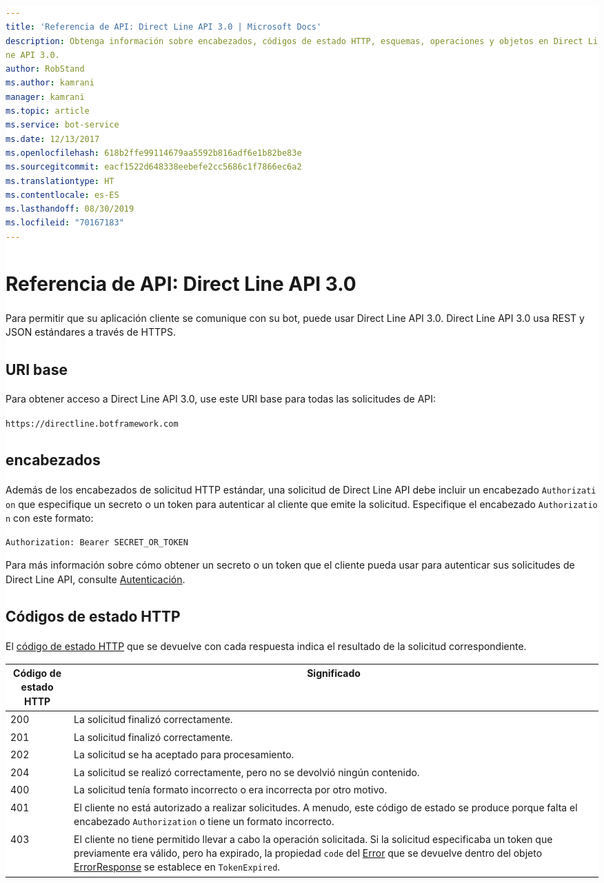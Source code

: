 ```yaml
---
title: 'Referencia de API: Direct Line API 3.0 | Microsoft Docs'
description: Obtenga información sobre encabezados, códigos de estado HTTP, esquemas, operaciones y objetos en Direct Line API 3.0.
author: RobStand
ms.author: kamrani
manager: kamrani
ms.topic: article
ms.service: bot-service
ms.date: 12/13/2017
ms.openlocfilehash: 618b2ffe99114679aa5592b816adf6e1b82be83e
ms.sourcegitcommit: eacf1522d648338eebefe2cc5686c1f7866ec6a2
ms.translationtype: HT
ms.contentlocale: es-ES
ms.lasthandoff: 08/30/2019
ms.locfileid: "70167183"
---
```

# <a name="api-reference---direct-line-api-30"></a>Referencia de API: Direct Line API 3.0

Para permitir que su aplicación cliente se comunique con su bot, puede usar Direct Line API 3.0. Direct Line API 3.0 usa REST y JSON estándares a través de HTTPS.

## <a name="base-uri"></a>URI base

Para obtener acceso a Direct Line API 3.0, use este URI base para todas las solicitudes de API:

`https://directline.botframework.com`

## <a name="headers"></a>encabezados

Además de los encabezados de solicitud HTTP estándar, una solicitud de Direct Line API debe incluir un encabezado `Authorization` que especifique un secreto o un token para autenticar al cliente que emite la solicitud. Especifique el encabezado `Authorization` con este formato:

```http
Authorization: Bearer SECRET_OR_TOKEN
```

Para más información sobre cómo obtener un secreto o un token que el cliente pueda usar para autenticar sus solicitudes de Direct Line API, consulte [Autenticación](bot-framework-rest-direct-line-3-0-authentication.md).

## <a name="http-status-codes"></a>Códigos de estado HTTP

El <a href="http://www.w3.org/Protocols/rfc2616/rfc2616-sec10.html" target="_blank">código de estado HTTP</a> que se devuelve con cada respuesta indica el resultado de la solicitud correspondiente.

| Código de estado HTTP | Significado |
|----|----|
| 200 | La solicitud finalizó correctamente. |
| 201 | La solicitud finalizó correctamente. |
| 202 | La solicitud se ha aceptado para procesamiento. |
| 204 | La solicitud se realizó correctamente, pero no se devolvió ningún contenido. |
| 400 | La solicitud tenía formato incorrecto o era incorrecta por otro motivo. |
| 401 | El cliente no está autorizado a realizar solicitudes. A menudo, este código de estado se produce porque falta el encabezado `Authorization` o tiene un formato incorrecto. |
| 403 | El cliente no tiene permitido llevar a cabo la operación solicitada. Si la solicitud especificaba un token que previamente era válido, pero ha expirado, la propiedad `code` del [Error][] que se devuelve dentro del objeto [ErrorResponse][] se establece en `TokenExpired`. |

[Actividad]: bot-framework-rest-connector-api-reference.md#activity-object
[ChannelAccount]: bot-framework-rest-connector-api-reference.md#channelaccount-object
[Error]: bot-framework-rest-connector-api-reference.md#error-object
[ErrorResponse]: bot-framework-rest-connector-api-reference.md#errorresponse-object
[ResourceResponse]: bot-framework-rest-connector-api-reference.md#resourceresponse-object